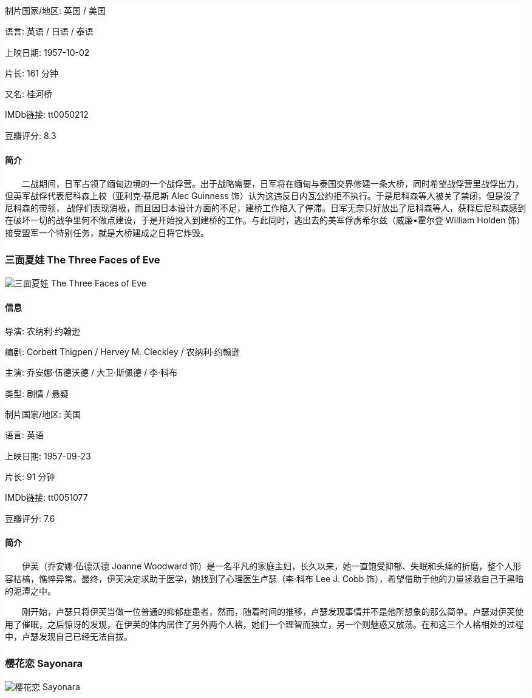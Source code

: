 制片国家/地区: 英国 / 美国 

语言: 英语 / 日语 / 泰语 

上映日期: 1957-10-02 

片长: 161 分钟 

又名: 桂河桥 

IMDb链接: tt0050212

豆瓣评分: 8.3

#### 简介

　　二战期间，日军占领了缅甸边境的一个战俘营。出于战略需要，日军将在缅甸与泰国交界修建一条大桥，同时希望战俘营里战俘出力，但英军战俘代表尼科森上校（亚利克·基尼斯 Alec Guinness 饰）认为这违反日内瓦公约拒不执行。于是尼科森等人被关了禁闭，但是没了尼科森的带领， 战俘们表现消极，而且因日本设计方面的不足，建桥工作陷入了停滞。日军无奈只好放出了尼科森等人，获释后尼科森感到在破坏一切的战争里何不做点建设，于是开始投入到建桥的工作。与此同时，逃出去的美军俘虏希尔兹（威廉•霍尔登 William Holden 饰）接受盟军一个特别任务，就是大桥建成之日将它炸毁。



### 三面夏娃 The Three Faces of Eve

![三面夏娃 The Three Faces of Eve](https://img3.doubanio.com/view/photo/s_ratio_poster/public/p2359227103.jpg)

#### 信息

导演: 农纳利·约翰逊 

编剧: Corbett Thigpen / Hervey M. Cleckley / 农纳利·约翰逊 

主演: 乔安娜·伍德沃德 / 大卫·斯佩德 / 李·科布 

类型: 剧情 / 悬疑 

制片国家/地区: 美国 

语言: 英语 

上映日期: 1957-09-23 

片长: 91 分钟 

IMDb链接: tt0051077

豆瓣评分: 7.6

#### 简介

　　伊芙（乔安娜·伍德沃德 Joanne Woodward 饰）是一名平凡的家庭主妇，长久以来，她一直饱受抑郁、失眠和头痛的折磨，整个人形容枯槁，憔悴异常。最终，伊芙决定求助于医学，她找到了心理医生卢瑟（李·科布 Lee J. Cobb 饰），希望借助于他的力量拯救自己于黑暗的泥潭之中。

　　刚开始，卢瑟只将伊芙当做一位普通的抑郁症患者，然而，随着时间的推移，卢瑟发现事情并不是他所想象的那么简单。卢瑟对伊芙使用了催眠，之后惊讶的发现，在伊芙的体内居住了另外两个人格，她们一个理智而独立，另一个则魅惑又放荡。在和这三个人格相处的过程中，卢瑟发现自己已经无法自拔。



### 樱花恋 Sayonara

![樱花恋 Sayonara](https://img3.doubanio.com/view/photo/s_ratio_poster/public/p849281961.jpg)
